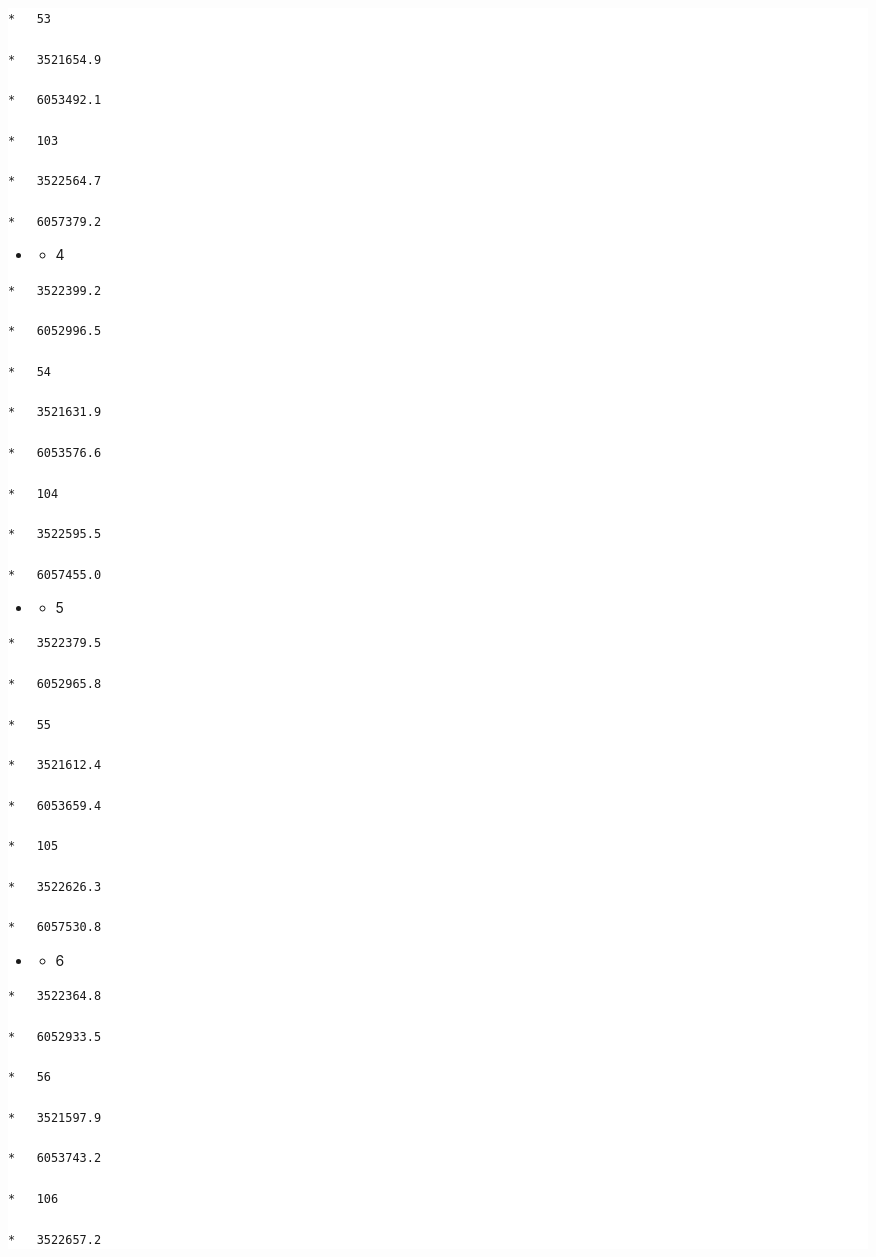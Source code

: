     *   53

    *   3521654.9

    *   6053492.1

    *   103

    *   3522564.7

    *   6057379.2


*    *   4

    *   3522399.2

    *   6052996.5

    *   54

    *   3521631.9

    *   6053576.6

    *   104

    *   3522595.5

    *   6057455.0


*    *   5

    *   3522379.5

    *   6052965.8

    *   55

    *   3521612.4

    *   6053659.4

    *   105

    *   3522626.3

    *   6057530.8


*    *   6

    *   3522364.8

    *   6052933.5

    *   56

    *   3521597.9

    *   6053743.2

    *   106

    *   3522657.2

